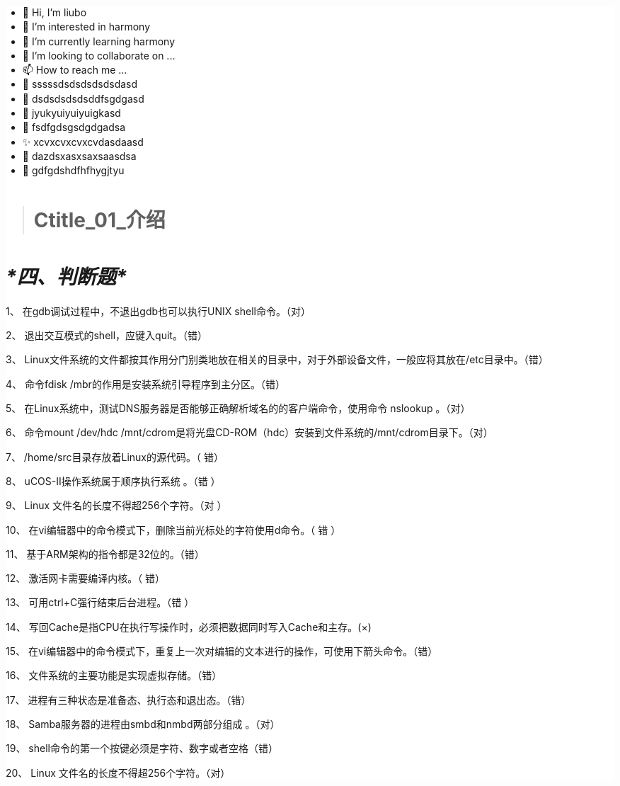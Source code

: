 * 👋 Hi, I’m liubo
* 👀 I’m interested in harmony
* 🌱 I’m currently learning harmony
* 💞️ I’m looking to collaborate on ...
* 📫 How to reach me ...
* 📇 sssssdsdsdsdsdsdasd
* 🎃 dsdsdsdsdsddfsgdgasd
* 🍺 jyukyuiyuiyuigkasd
* 🍥 fsdfgdsgsdgdgadsa
* ✨ xcvxcvxcvxcvdasdaasd
* 🍰 dazdsxasxsaxsaasdsa
* 🚨 gdfgdshdfhfhygjtyu


> # Ctitle\_01_介绍







# ***\*四、判断题\**** 

1、 在gdb调试过程中，不退出gdb也可以执行UNIX shell命令。（对）

2、 退出交互模式的shell，应键入quit。（错）

3、 Linux文件系统的文件都按其作用分门别类地放在相关的目录中，对于外部设备文件，一般应将其放在/etc目录中。（错）

4、 命令fdisk /mbr的作用是安装系统引导程序到主分区。（错）

5、 在Linux系统中，测试DNS服务器是否能够正确解析域名的的客户端命令，使用命令 nslookup 。（对）

6、 命令mount /dev/hdc /mnt/cdrom是将光盘CD-ROM（hdc）安装到文件系统的/mnt/cdrom目录下。（对）

7、 /home/src目录存放着Linux的源代码。（  错）

8、 uCOS-II操作系统属于顺序执行系统 。（错  ）

9、 Linux 文件名的长度不得超256个字符。（对  ）

10、 在vi编辑器中的命令模式下，删除当前光标处的字符使用d命令。（  错 ）

11、 基于ARM架构的指令都是32位的。（错）

12、 激活网卡需要编译内核。（  错）

13、 可用ctrl+C强行结束后台进程。（错  ）

14、 写回Cache是指CPU在执行写操作时，必须把数据同时写入Cache和主存。(×)

15、 在vi编辑器中的命令模式下，重复上一次对编辑的文本进行的操作，可使用下箭头命令。（错）

16、 文件系统的主要功能是实现虚拟存储。（错）

17、 进程有三种状态是准备态、执行态和退出态。（错）

18、 Samba服务器的进程由smbd和nmbd两部分组成 。（对）

19、 shell命令的第一个按键必须是字符、数字或者空格（错）

20、 Linux 文件名的长度不得超256个字符。（对）
